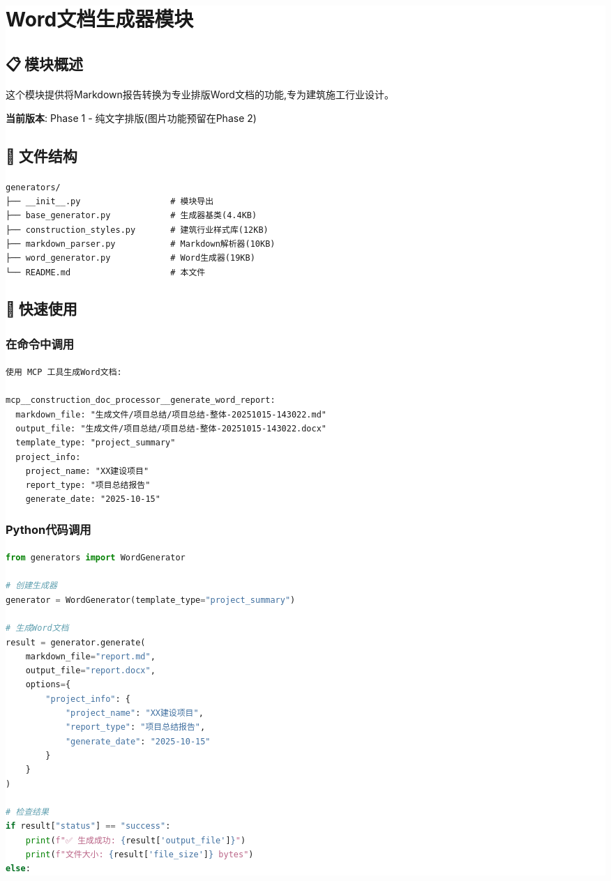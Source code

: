 # Word文档生成器模块

## 📋 模块概述

这个模块提供将Markdown报告转换为专业排版Word文档的功能,专为建筑施工行业设计。

**当前版本**: Phase 1 - 纯文字排版(图片功能预留在Phase 2)

## 📁 文件结构

```
generators/
├── __init__.py                  # 模块导出
├── base_generator.py            # 生成器基类(4.4KB)
├── construction_styles.py       # 建筑行业样式库(12KB)
├── markdown_parser.py           # Markdown解析器(10KB)
├── word_generator.py            # Word生成器(19KB)
└── README.md                    # 本文件
```

## 🚀 快速使用

### 在命令中调用

```markdown
使用 MCP 工具生成Word文档:

mcp__construction_doc_processor__generate_word_report:
  markdown_file: "生成文件/项目总结/项目总结-整体-20251015-143022.md"
  output_file: "生成文件/项目总结/项目总结-整体-20251015-143022.docx"
  template_type: "project_summary"
  project_info:
    project_name: "XX建设项目"
    report_type: "项目总结报告"
    generate_date: "2025-10-15"
```

### Python代码调用

```python
from generators import WordGenerator

# 创建生成器
generator = WordGenerator(template_type="project_summary")

# 生成Word文档
result = generator.generate(
    markdown_file="report.md",
    output_file="report.docx",
    options={
        "project_info": {
            "project_name": "XX建设项目",
            "report_type": "项目总结报告",
            "generate_date": "2025-10-15"
        }
    }
)

# 检查结果
if result["status"] == "success":
    print(f"✅ 生成成功: {result['output_file']}")
    print(f"文件大小: {result['file_size']} bytes")
else:
```